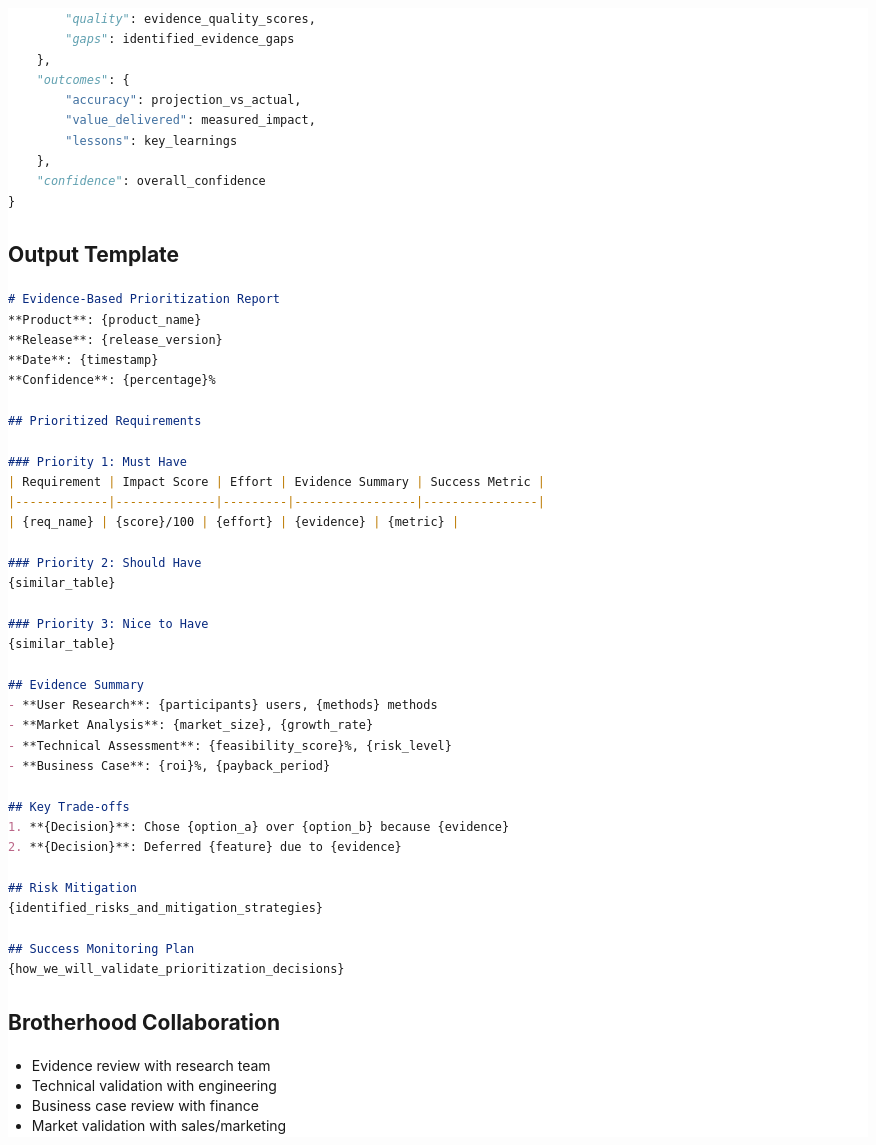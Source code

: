 ```python
        "quality": evidence_quality_scores,
        "gaps": identified_evidence_gaps
    },
    "outcomes": {
        "accuracy": projection_vs_actual,
        "value_delivered": measured_impact,
        "lessons": key_learnings
    },
    "confidence": overall_confidence
}
```

## Output Template
```markdown
# Evidence-Based Prioritization Report
**Product**: {product_name}
**Release**: {release_version}
**Date**: {timestamp}
**Confidence**: {percentage}%

## Prioritized Requirements

### Priority 1: Must Have
| Requirement | Impact Score | Effort | Evidence Summary | Success Metric |
|-------------|--------------|---------|-----------------|----------------|
| {req_name} | {score}/100 | {effort} | {evidence} | {metric} |

### Priority 2: Should Have
{similar_table}

### Priority 3: Nice to Have
{similar_table}

## Evidence Summary
- **User Research**: {participants} users, {methods} methods
- **Market Analysis**: {market_size}, {growth_rate}
- **Technical Assessment**: {feasibility_score}%, {risk_level}
- **Business Case**: {roi}%, {payback_period}

## Key Trade-offs
1. **{Decision}**: Chose {option_a} over {option_b} because {evidence}
2. **{Decision}**: Deferred {feature} due to {evidence}

## Risk Mitigation
{identified_risks_and_mitigation_strategies}

## Success Monitoring Plan
{how_we_will_validate_prioritization_decisions}
```

## Brotherhood Collaboration
- Evidence review with research team
- Technical validation with engineering
- Business case review with finance
- Market validation with sales/marketing 